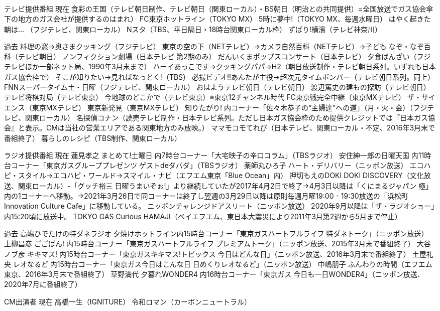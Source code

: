 テレビ提供番組
現在
食彩の王国（テレビ朝日制作、テレビ朝日（関東ローカル）・BS朝日（明治との共同提供）=全国放送でガス協会傘下の地方のガス会社が提供するのはまれ）
FC東京ホットライン（TOKYO MX）
5時に夢中!（TOKYO MX、毎週水曜日）
はやく起きた朝は… （フジテレビ、関東ローカル）
Nスタ（TBS、平日隔日・18時台関東ローカル枠）
ずばり!横濱（テレビ神奈川）

過去
料理の窓→奥さまクッキング（フジテレビ）
東京の空の下（NETテレビ）→カメラ自然百科（NETテレビ）→子ども なぞ・なぞ百科（テレビ朝日）
ノンフィクション劇場（日本テレビ 第2期のみ）
だんいくまポップスコンサート（日本テレビ）
夕食ばんざい（フジテレビほか一部ネット局、1990年3月末まで）
ハーイあっこです→クッキングパパ→H2（朝日放送制作・テレビ朝日系列。いずれも日本ガス協会枠で）
そこが知りたい→見ればなっとく!（TBS）
必撮ビデオ!!あんたが主役→超次元タイムボンバー（テレビ朝日系列。同上）
FNNスーパータイム土・日曜（フジテレビ、関東ローカル）
おはようテレビ朝日（テレビ朝日）
渡辺篤史の建もの探訪（テレビ朝日）
テレビ将棋対局（テレビ東京）
今地球のどこかで（テレビ東京）※東京12チャンネル時代
FC東京戦完全中継（東京MXテレビ）
ザ・サイエンス（東京MXテレビ）
東京新発見（東京MXテレビ）
知りたがり! 内コーナー「佐々木恭子の“主婦達”への道」（月・火・金）（フジテレビ、関東ローカル）
名探偵コナン（読売テレビ制作・日本テレビ系列。ただし日本ガス協会枠のため提供クレジットでは『日本ガス協会』と表示。CMは当社の営業エリアである関東地方のみ放映。）
ママモコモてれび（日本テレビ、関東ローカル・不定、2016年3月末で番組終了）
暮らしのレシピ（TBS制作、関東ローカル）

ラジオ提供番組
現在
蓮見孝之 まとめて!土曜日 内7時台コーナー「大宅映子の辛口コラム」（TBSラジオ）
安住紳一郎の日曜天国 内11時台コーナー「東京ガスグループプレゼンツ ゲストdeダバダ」（TBSラジオ）
薬師丸ひろ子 ハート・デリバリー（ニッポン放送）
エコハピ・スタイル→エコハピ・ワールド→スマイル・ナビ（エフエム東京「Blue Ocean」内）
押切もえのDOKI DOKI DISCOVERY（文化放送、関東ローカル）-「グッチ裕三 日曜うまいぞぉ!」より継続していたが2017年4月2日で終了→4月3日以降は「くにまるジャパン 極」内の1コーナーへ移動。→2021年3月26日で同コーナーは終了し翌週の3月29日以降は原則毎週月曜19:00 - 19:30放送の「浜松町Innovation Culture Cafe」に移動している。
ニッポンチャレンジドアスリート（ニッポン放送）
2020年9月以降は「ザ・ラジオショー」内15:20頃に放送中。
TOKYO GAS Curious HAMAJI（ベイエフエム、東日本大震災により2011年3月第2週から5月まで停止）

過去
高嶋ひでたけの特ダネラジオ 夕焼けホットライン内15時台コーナー「東京ガスハートフルライフ 特ダネトーク」（ニッポン放送）
上柳昌彦 ごごばん! 内15時台コーナー「東京ガスハートフルライフ プレミアムトーク」（ニッポン放送、2015年3月末で番組終了）
大谷ノブ彦 キキマス! 内15時台コーナー「東京ガスキキマス!トピックス 今日はどんな日」（ニッポン放送、2016年3月末で番組終了）
土屋礼央 レオなるど 内15時台コーナー「東京ガス今日はこんな日 日めくりレオなるど」（ニッポン放送）
中嶋朋子 ふんわりの時間（エフエム東京、2016年3月末で番組終了）
草野満代 夕暮れWONDER4 内16時台コーナー「東京ガス 今日も一日WONDER4」（ニッポン放送、2020年7月に番組終了）

CM出演者
現在
高橋一生（IGNITURE）
令和ロマン（カーボンニュートラル）
